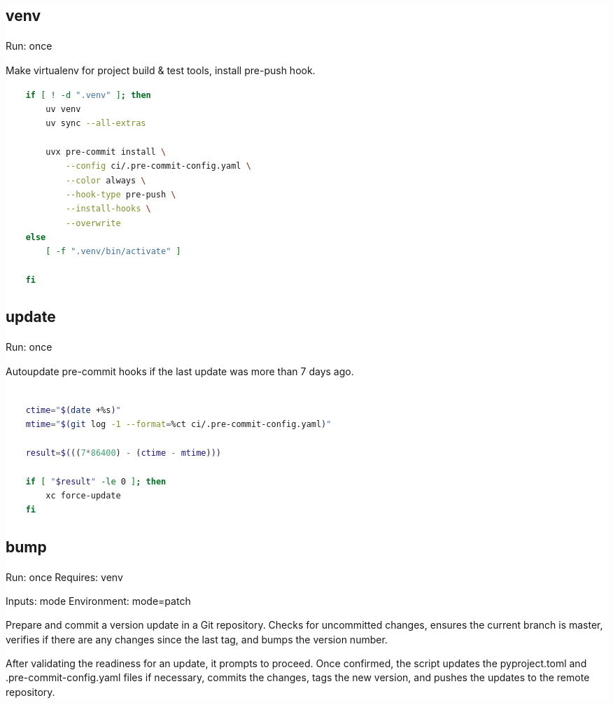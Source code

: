 ## venv

Run: once

Make virtualenv for project build & test tools, install pre-push hook.

```bash
    if [ ! -d ".venv" ]; then
        uv venv
        uv sync --all-extras

        uvx pre-commit install \
            --config ci/.pre-commit-config.yaml \
            --color always \
            --hook-type pre-push \
            --install-hooks \
            --overwrite
    else
        [ -f ".venv/bin/activate" ]

    fi
```

## update

Run: once

Autoupdate pre-commit hooks if the last update was more than 7 days ago.

```bash

    ctime="$(date +%s)"
    mtime="$(git log -1 --format=%ct ci/.pre-commit-config.yaml)"

    result=$(((7*86400) - (ctime - mtime)))

    if [ "$result" -le 0 ]; then
        xc force-update
    fi
```

## bump

Run: once
Requires: venv

Inputs: mode
Environment: mode=patch

Prepare and commit a version update in a Git repository. Checks for uncommitted changes, ensures the current branch is master, verifies if there are any changes since the last tag, and bumps the version number.

After validating the readiness for an update, it prompts to proceed. Once confirmed, the script updates the pyproject.toml and .pre-commit-config.yaml files if necessary, commits the changes, tags the new version, and pushes the updates to the remote repository.
